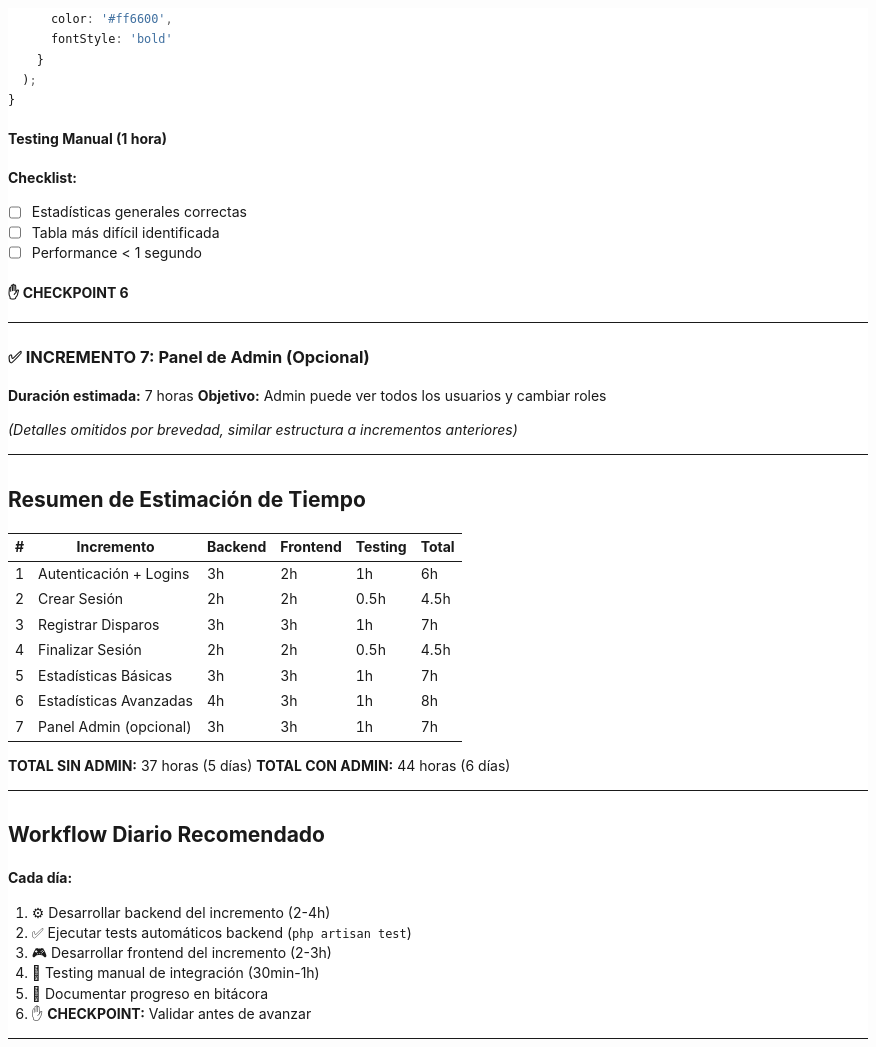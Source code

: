    ```typescript
         color: '#ff6600',
         fontStyle: 'bold'
       }
     );
   }
   ```

#### Testing Manual (1 hora)

**Checklist:**
- [ ] Estadísticas generales correctas
- [ ] Tabla más difícil identificada
- [ ] Performance < 1 segundo

#### ✋ CHECKPOINT 6

---

### ✅ INCREMENTO 7: Panel de Admin (Opcional)
**Duración estimada:** 7 horas
**Objetivo:** Admin puede ver todos los usuarios y cambiar roles

*(Detalles omitidos por brevedad, similar estructura a incrementos anteriores)*

---

## Resumen de Estimación de Tiempo

| # | Incremento | Backend | Frontend | Testing | Total |
|---|-----------|---------|----------|---------|-------|
| 1 | Autenticación + Logins | 3h | 2h | 1h | 6h |
| 2 | Crear Sesión | 2h | 2h | 0.5h | 4.5h |
| 3 | Registrar Disparos | 3h | 3h | 1h | 7h |
| 4 | Finalizar Sesión | 2h | 2h | 0.5h | 4.5h |
| 5 | Estadísticas Básicas | 3h | 3h | 1h | 7h |
| 6 | Estadísticas Avanzadas | 4h | 3h | 1h | 8h |
| 7 | Panel Admin (opcional) | 3h | 3h | 1h | 7h |

**TOTAL SIN ADMIN:** 37 horas (5 días)
**TOTAL CON ADMIN:** 44 horas (6 días)

---

## Workflow Diario Recomendado

**Cada día:**
1. ⚙️ Desarrollar backend del incremento (2-4h)
2. ✅ Ejecutar tests automáticos backend (`php artisan test`)
3. 🎮 Desarrollar frontend del incremento (2-3h)
4. 🧪 Testing manual de integración (30min-1h)
5. 📝 Documentar progreso en bitácora
6. ✋ **CHECKPOINT:** Validar antes de avanzar

---